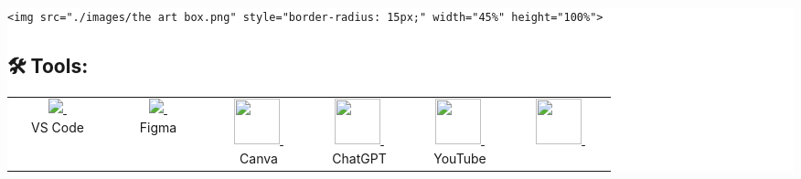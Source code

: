    <img src="./images/the art box.png" style="border-radius: 15px;" width="45%" height="100%">
  </a>
</div>


## 🛠️ Tools:
<table width='100%'>
  <tr>
    <td align="center" width="96">
    <a href="#toutestcool-stack">
       <img src="https://upload.wikimedia.org/wikipedia/commons/thumb/9/9a/Visual_Studio_Code_1.35_icon.svg/2048px-Visual_Studio_Code_1.35_icon.svg.png" width="50"/>&nbsp;
      </a>
      <br>VS Code
    </td>
    <td align="center" width="96">
    <a href="#toutestcool-stack" >
       <img src="https://upload.wikimedia.org/wikipedia/commons/thumb/a/ad/Figma-1-logo.png/640px-Figma-1-logo.png" width="70"/>&nbsp;
      </a>
      <br>Figma
    </td>
    <td align="center" width="96">
       <a href="#toutestcool-stack">
        <img src="https://freelogopng.com/images/all_img/1656733637logo-canva-png.png" width="50" height="50"/>&nbsp;
      </a>
      <br>Canva
    </td>
    <td align="center" width="96">
      <a href="#toutestcool-stack">
      <img src="https://freelogopng.com/images/all_img/1681038242chatgpt-logo-png.png"  width="50" height="50"/>&nbsp;
      </a>
      <br>ChatGPT
    </td>
    <td align="center" width="96"> 
     <a href="#toutestcool-stack">
       <img src="https://freelogopng.com/images/all_img/1656501968youtube-icon-png.png"  width="50" height="50"/>&nbsp;
      </a>
      <br>YouTube
    </td>
    <td align="center" width="96"> 
     <a href="#toutestcool-stack">
  <img src="https://upload.wikimedia.org/wikipedia/commons/thumb/e/e1/Google_Chrome_icon_%28February_2022%29.svg/1024px-Google_Chrome_icon_%28February_2022%29.svg.png"  width="50" height="50"/>&nbsp;